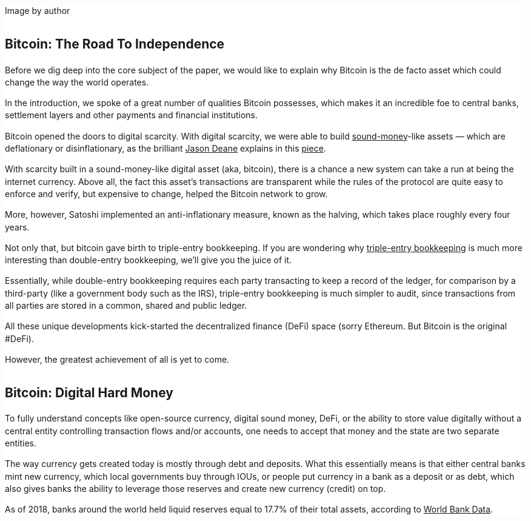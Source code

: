 Image by author

## Bitcoin: The Road To Independence

Before we dig deep into the core subject of the paper, we would like to explain why Bitcoin is the de facto asset which could change the way the world operates.

In the introduction, we spoke of a great number of qualities Bitcoin possesses, which makes it an incredible foe to central banks, settlement layers and other payments and financial institutions.

Bitcoin opened the doors to digital scarcity. With digital scarcity, we were able to build [sound-money](https://coinrivet.com/bitcoin-digital-currency-as-sound-money/)-like assets — which are deflationary or disinflationary, as the brilliant [Jason Deane](https://medium.com/u/c49fdcd1b5a8) explains in this [piece](https://medium.com/original-crypto-guy/no-bitcoin-is-not-deflationary-e0d0a3e3d4a4).

With scarcity built in a sound-money-like digital asset (aka, bitcoin), there is a chance a new system can take a run at being the internet currency. Above all, the fact this asset’s transactions are transparent while the rules of the protocol are quite easy to enforce and verify, but expensive to change, helped the Bitcoin network to grow.

More, however, Satoshi implemented an anti-inflationary measure, known as the halving, which takes place roughly every four years.

Not only that, but bitcoin gave birth to triple-entry bookkeeping. If you are wondering why [triple-entry bookkeeping](https://systemsinnovation.io/triple-entry-accounting-articles/) is much more interesting than double-entry bookkeeping, we’ll give you the juice of it.

Essentially, while double-entry bookkeeping requires each party transacting to keep a record of the ledger, for comparison by a third-party (like a government body such as the IRS), triple-entry bookkeeping is much simpler to audit, since transactions from all parties are stored in a common, shared and public ledger.

All these unique developments kick-started the decentralized finance (DeFi) space (sorry Ethereum. But Bitcoin is the original #DeFi).

However, the greatest achievement of all is yet to come.

## Bitcoin: Digital Hard Money

To fully understand concepts like open-source currency, digital sound money, DeFi, or the ability to store value digitally without a central entity controlling transaction flows and/or accounts, one needs to accept that money and the state are two separate entities.

The way currency gets created today is mostly through debt and deposits. What this essentially means is that either central banks mint new currency, which local governments buy through IOUs, or people put currency in a bank as a deposit or as debt, which also gives banks the ability to leverage those reserves and create new currency (credit) on top.

As of 2018, banks around the world held liquid reserves equal to 17.7% of their total assets, according to [World Bank Data](https://data.worldbank.org/indicator/FD.RES.LIQU.AS.ZS).
